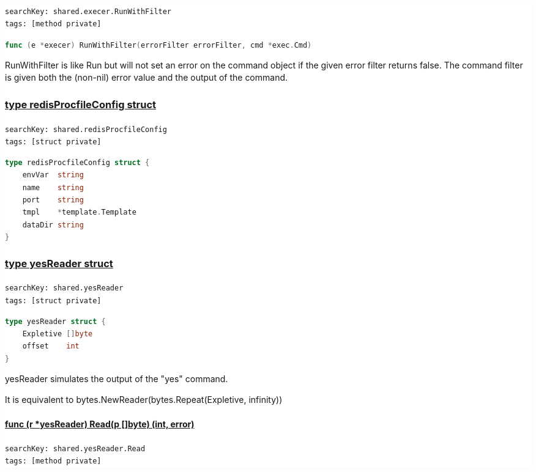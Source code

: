 ```
searchKey: shared.execer.RunWithFilter
tags: [method private]
```

```Go
func (e *execer) RunWithFilter(errorFilter errorFilter, cmd *exec.Cmd)
```

RunWithFilter is like Run but will not set an error on the command object if the given error filter returns false. The command filter is given both the (non-nil) error value and the output of the command. 

### <a id="redisProcfileConfig" href="#redisProcfileConfig">type redisProcfileConfig struct</a>

```
searchKey: shared.redisProcfileConfig
tags: [struct private]
```

```Go
type redisProcfileConfig struct {
	envVar  string
	name    string
	port    string
	tmpl    *template.Template
	dataDir string
}
```

### <a id="yesReader" href="#yesReader">type yesReader struct</a>

```
searchKey: shared.yesReader
tags: [struct private]
```

```Go
type yesReader struct {
	Expletive []byte
	offset    int
}
```

yesReader simulates the output of the "yes" command. 

It is equivalent to bytes.NewReader(bytes.Repeat(Expletive, infinity)) 

#### <a id="yesReader.Read" href="#yesReader.Read">func (r *yesReader) Read(p []byte) (int, error)</a>

```
searchKey: shared.yesReader.Read
tags: [method private]
```
